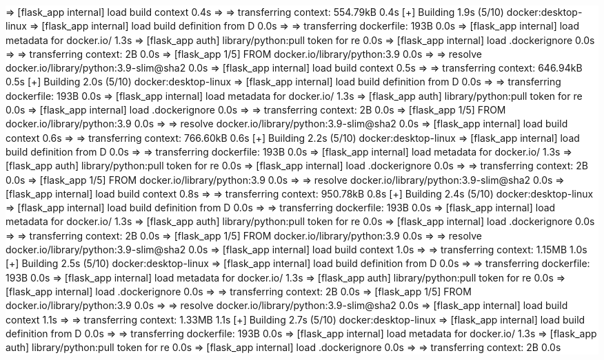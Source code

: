  => [flask_app internal] load build context            0.4s
 => => transferring context: 554.79kB                  0.4s
[+] Building 1.9s (5/10)               docker:desktop-linux
 => [flask_app internal] load build definition from D  0.0s
 => => transferring dockerfile: 193B                   0.0s
 => [flask_app internal] load metadata for docker.io/  1.3s
 => [flask_app auth] library/python:pull token for re  0.0s
 => [flask_app internal] load .dockerignore            0.0s
 => => transferring context: 2B                        0.0s
 => [flask_app 1/5] FROM docker.io/library/python:3.9  0.0s
 => => resolve docker.io/library/python:3.9-slim@sha2  0.0s
 => [flask_app internal] load build context            0.5s
 => => transferring context: 646.94kB                  0.5s
[+] Building 2.0s (5/10)               docker:desktop-linux
 => [flask_app internal] load build definition from D  0.0s
 => => transferring dockerfile: 193B                   0.0s
 => [flask_app internal] load metadata for docker.io/  1.3s
 => [flask_app auth] library/python:pull token for re  0.0s
 => [flask_app internal] load .dockerignore            0.0s
 => => transferring context: 2B                        0.0s
 => [flask_app 1/5] FROM docker.io/library/python:3.9  0.0s
 => => resolve docker.io/library/python:3.9-slim@sha2  0.0s
 => [flask_app internal] load build context            0.6s
 => => transferring context: 766.60kB                  0.6s
[+] Building 2.2s (5/10)               docker:desktop-linux
 => [flask_app internal] load build definition from D  0.0s
 => => transferring dockerfile: 193B                   0.0s
 => [flask_app internal] load metadata for docker.io/  1.3s
 => [flask_app auth] library/python:pull token for re  0.0s
 => [flask_app internal] load .dockerignore            0.0s
 => => transferring context: 2B                        0.0s
 => [flask_app 1/5] FROM docker.io/library/python:3.9  0.0s
 => => resolve docker.io/library/python:3.9-slim@sha2  0.0s
 => [flask_app internal] load build context            0.8s
 => => transferring context: 950.78kB                  0.8s
[+] Building 2.4s (5/10)               docker:desktop-linux
 => [flask_app internal] load build definition from D  0.0s
 => => transferring dockerfile: 193B                   0.0s
 => [flask_app internal] load metadata for docker.io/  1.3s
 => [flask_app auth] library/python:pull token for re  0.0s
 => [flask_app internal] load .dockerignore            0.0s
 => => transferring context: 2B                        0.0s
 => [flask_app 1/5] FROM docker.io/library/python:3.9  0.0s
 => => resolve docker.io/library/python:3.9-slim@sha2  0.0s
 => [flask_app internal] load build context            1.0s
 => => transferring context: 1.15MB                    1.0s
[+] Building 2.5s (5/10)               docker:desktop-linux
 => [flask_app internal] load build definition from D  0.0s
 => => transferring dockerfile: 193B                   0.0s
 => [flask_app internal] load metadata for docker.io/  1.3s
 => [flask_app auth] library/python:pull token for re  0.0s
 => [flask_app internal] load .dockerignore            0.0s
 => => transferring context: 2B                        0.0s
 => [flask_app 1/5] FROM docker.io/library/python:3.9  0.0s
 => => resolve docker.io/library/python:3.9-slim@sha2  0.0s
 => [flask_app internal] load build context            1.1s
 => => transferring context: 1.33MB                    1.1s
[+] Building 2.7s (5/10)               docker:desktop-linux
 => [flask_app internal] load build definition from D  0.0s
 => => transferring dockerfile: 193B                   0.0s
 => [flask_app internal] load metadata for docker.io/  1.3s
 => [flask_app auth] library/python:pull token for re  0.0s
 => [flask_app internal] load .dockerignore            0.0s
 => => transferring context: 2B                        0.0s